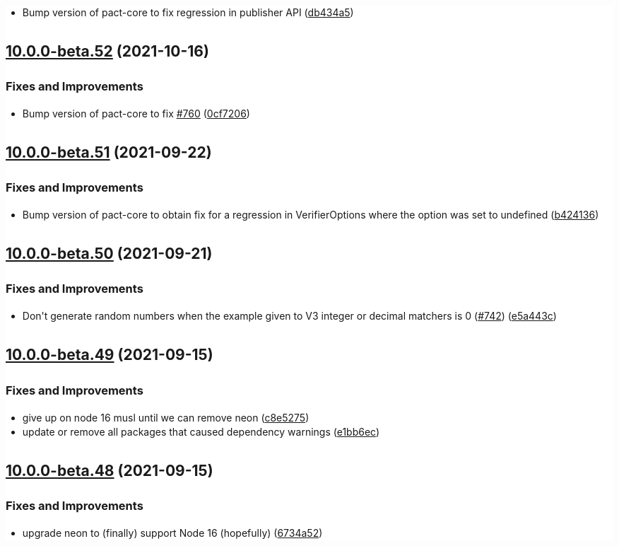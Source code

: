 * Bump version of pact-core to fix regression in publisher API ([db434a5](https://github.com/pact-foundation/pact-js/commit/db434a5bf0acd726070c1db8a357cd68e81f6714))

## [10.0.0-beta.52](https://github.com/pact-foundation/pact-js/compare/v10.0.0-beta.51...v10.0.0-beta.52) (2021-10-16)


### Fixes and Improvements

* Bump version of pact-core to fix [#760](https://github.com/pact-foundation/pact-js/issues/760) ([0cf7206](https://github.com/pact-foundation/pact-js/commit/0cf7206b8ae8e65e52e0e91fa8384278ccc78555))

## [10.0.0-beta.51](https://github.com/pact-foundation/pact-js/compare/v10.0.0-beta.50...v10.0.0-beta.51) (2021-09-22)


### Fixes and Improvements

* Bump version of pact-core to obtain fix for a regression in VerifierOptions where the option was set to undefined ([b424136](https://github.com/pact-foundation/pact-js/commit/b4241363276d26ef5947f3b3637e52ce09a4e8e3))

## [10.0.0-beta.50](https://github.com/pact-foundation/pact-js/compare/v10.0.0-beta.49...v10.0.0-beta.50) (2021-09-21)


### Fixes and Improvements

* Don't generate random numbers when the example given to V3 integer or decimal matchers is 0 ([#742](https://github.com/pact-foundation/pact-js/issues/742)) ([e5a443c](https://github.com/pact-foundation/pact-js/commit/e5a443c55a98c3e3011580d04f639260522e18db))

## [10.0.0-beta.49](https://github.com/pact-foundation/pact-js/compare/v10.0.0-beta.48...v10.0.0-beta.49) (2021-09-15)


### Fixes and Improvements

* give up on node 16 musl until we can remove neon ([c8e5275](https://github.com/pact-foundation/pact-js/commit/c8e5275af5215f1259e524a2d6ce52270f261a2d))
* update or remove all packages that caused dependency warnings ([e1bb6ec](https://github.com/pact-foundation/pact-js/commit/e1bb6ecb31874ff07be603bde6683d9113a4dc30))

## [10.0.0-beta.48](https://github.com/pact-foundation/pact-js/compare/v10.0.0-beta.47...v10.0.0-beta.48) (2021-09-15)


### Fixes and Improvements

* upgrade neon to (finally) support Node 16 (hopefully) ([6734a52](https://github.com/pact-foundation/pact-js/commit/6734a52f60a1a3881396c7b5f63b7b4745550f94))
